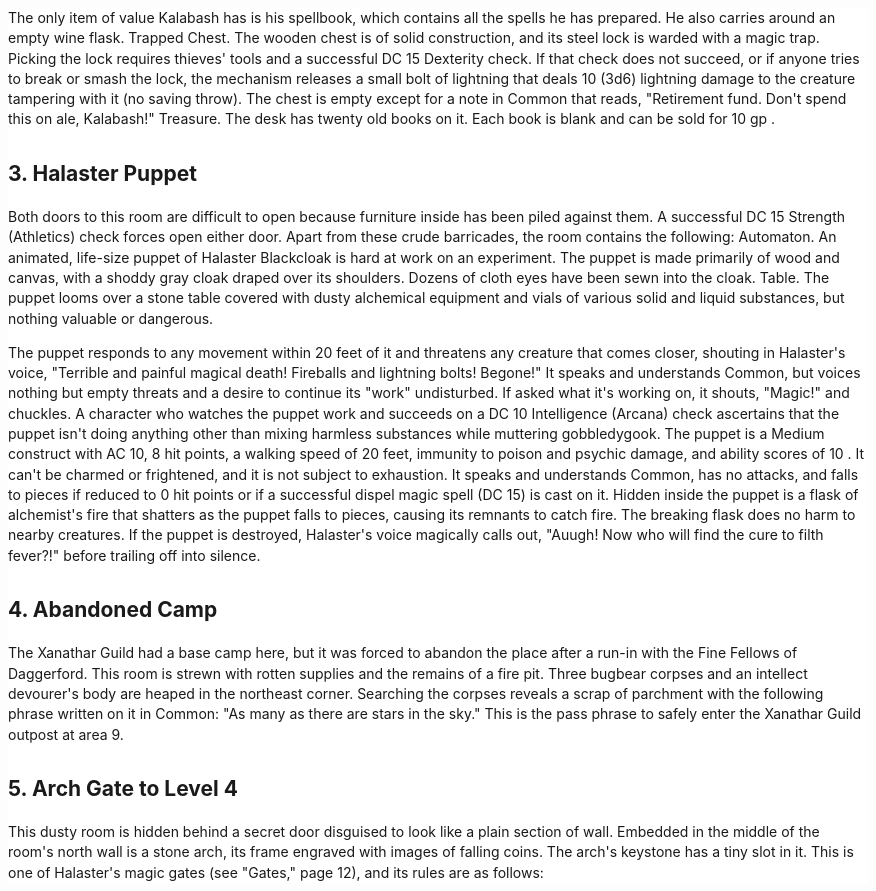The only item of value Kalabash has is his spellbook, which contains all the spells he has prepared. He also carries around an empty wine flask.
Trapped Chest. The wooden chest is of solid construction, and its steel lock is warded with a magic trap. Picking the lock requires thieves' tools and a successful DC 15 Dexterity check. If that check does not succeed, or if anyone tries to break or smash the lock, the mechanism releases a small bolt of lightning that deals 10 (3d6) lightning damage to the creature tampering with it (no saving throw). The chest is empty except for a note in Common that reads, "Retirement fund. Don't spend this on ale, Kalabash!"
Treasure. The desk has twenty old books on it. Each book is blank and can be sold for 10 gp .

## 3. Halaster Puppet

Both doors to this room are difficult to open because furniture inside has been piled against them. A successful DC 15 Strength (Athletics) check forces open either door. Apart from these crude barricades, the room contains the following:
Automaton. An animated, life-size puppet of Halaster Blackcloak is hard at work on an experiment. The puppet is made primarily of wood and canvas, with a shoddy gray cloak draped over its shoulders. Dozens of cloth eyes have been sewn into the cloak.
Table. The puppet looms over a stone table covered with dusty alchemical equipment and vials of various solid and liquid substances, but nothing valuable or dangerous.

The puppet responds to any movement within 20 feet of it and threatens any creature that comes closer, shouting in Halaster's voice, "Terrible and painful magical death! Fireballs and lightning bolts! Begone!" It speaks and understands Common, but voices nothing but empty threats and a desire to continue its "work" undisturbed. If asked what it's working on, it shouts, "Magic!" and chuckles. A character who watches the puppet work and succeeds on a DC 10 Intelligence (Arcana) check ascertains that the puppet isn't doing anything other than mixing harmless substances while muttering gobbledygook.
The puppet is a Medium construct with AC 10, 8 hit points, a walking speed of 20 feet, immunity to poison and psychic damage, and ability scores of 10 . It can't be charmed or frightened, and it is not subject to exhaustion. It speaks and understands Common, has no attacks, and falls to pieces if reduced to 0 hit points or if a successful dispel magic spell (DC 15) is cast on it. Hidden inside the puppet is a flask of alchemist's fire that shatters as the puppet falls to pieces, causing its remnants to catch fire. The breaking flask does no harm to nearby creatures.
If the puppet is destroyed, Halaster's voice magically calls out, "Auugh! Now who will find the cure to filth fever?!" before trailing off into silence.

## 4. Abandoned Camp

The Xanathar Guild had a base camp here, but it was forced to abandon the place after a run-in with the Fine Fellows of Daggerford.
This room is strewn with rotten supplies and the remains of a fire pit. Three bugbear corpses and an intellect devourer's body are heaped in the northeast corner. Searching the corpses reveals a scrap of parchment with the following phrase written on it in Common: "As many as there are stars in the sky." This is the pass phrase to safely enter the Xanathar Guild outpost at area 9.

## 5. Arch Gate to Level 4

This dusty room is hidden behind a secret door disguised to look like a plain section of wall.
Embedded in the middle of the room's north wall is a stone arch, its frame engraved with images of falling coins. The arch's keystone has a tiny slot in it. This is one of Halaster's magic gates (see "Gates," page 12), and its rules are as follows:
